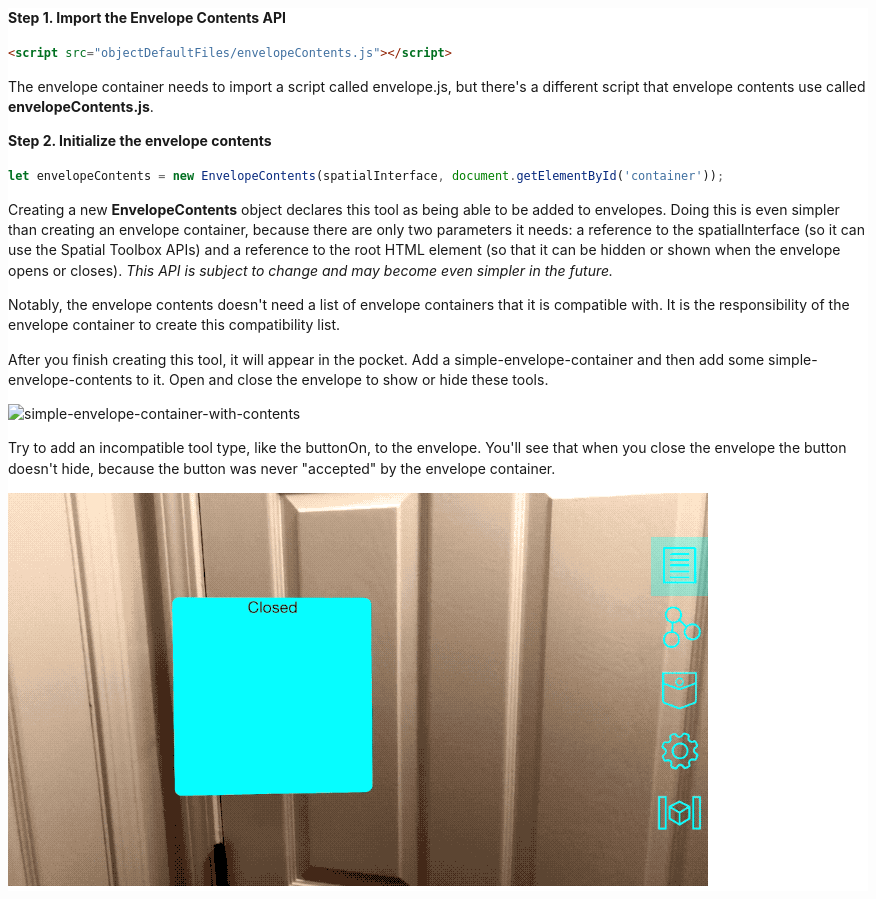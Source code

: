 ```html

```

**Step 1. Import the Envelope Contents API**

```html
<script src="objectDefaultFiles/envelopeContents.js"></script>
```

The envelope container needs to import a script called envelope.js, but there's a different script that envelope
contents use called **envelopeContents.js**.

**Step 2. Initialize the envelope contents**

```javascript
let envelopeContents = new EnvelopeContents(spatialInterface, document.getElementById('container'));
```

Creating a new **EnvelopeContents** object declares this tool as being able to be added to envelopes. Doing this is
even simpler than creating an envelope container, because there are only two parameters it needs: a reference to the
spatialInterface (so it can use the Spatial Toolbox APIs) and a reference to the root HTML element (so that it can
be hidden or shown when the envelope opens or closes). *This API is subject to change and may become even simpler
in the future.*

Notably, the envelope contents doesn't need a list of envelope containers that it is compatible with. It is the
responsibility of the envelope container to create this compatibility list.

After you finish creating this tool, it will appear in the pocket. Add a simple-envelope-container and then add some
simple-envelope-contents to it. Open and close the envelope to show or hide these tools.

![simple-envelope-container-with-contents](./images/envelope-tool/simple-envelope-container-with-contents.gif)

Try to add an incompatible tool type, like the buttonOn, to the envelope. You'll see that when you close the envelope
the button doesn't hide, because the button was never "accepted" by the envelope container.

![simple-envelope-incompatible-tools](./images/envelope-tool/simple-envelope-incompatible-tools.gif)
